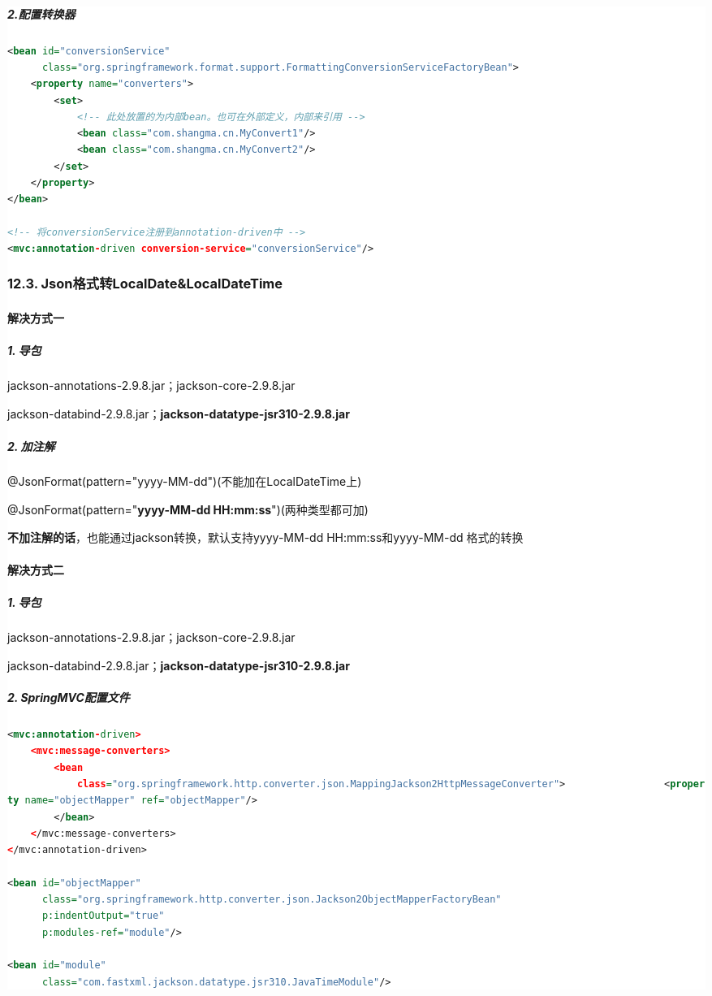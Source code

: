 ##### 2.配置转换器

```xml
<bean id="conversionService" 
      class="org.springframework.format.support.FormattingConversionServiceFactoryBean">
    <property name="converters">               
    	<set>
            <!-- 此处放置的为内部bean。也可在外部定义，内部来引用 -->
        	<bean class="com.shangma.cn.MyConvert1"/>    
            <bean class="com.shangma.cn.MyConvert2"/>
    	</set>           
    </property>       
</bean>

<!-- 将conversionService注册到annotation-driven中 -->
<mvc:annotation‐driven conversion‐service="conversionService"/>
```

### 12.3. Json格式转LocalDate&LocalDateTime

#### 解决方式一

##### 1. 导包

jackson-annotations-2.9.8.jar；jackson-core-2.9.8.jar

jackson-databind-2.9.8.jar；**jackson-datatype-jsr310-2.9.8.jar**

##### 2. 加注解

@JsonFormat(pattern="yyyy-MM-dd")(不能加在LocalDateTime上)

@JsonFormat(pattern="**yyyy-MM-dd HH:mm:ss**")(两种类型都可加)

**不加注解的话**，也能通过jackson转换，默认支持yyyy-MM-dd HH:mm:ss和yyyy-MM-dd 格式的转换

#### 解决方式二

##### 1. 导包

jackson-annotations-2.9.8.jar；jackson-core-2.9.8.jar

jackson-databind-2.9.8.jar；**jackson-datatype-jsr310-2.9.8.jar**

##### 2. SpringMVC配置文件

```xml
<mvc:annotation‐driven>         
    <mvc:message‐converters>
        <bean 
            class="org.springframework.http.converter.json.MappingJackson2HttpMessageConverter">                 <property name="objectMapper" ref="objectMapper"/>             
        </bean>           
    </mvc:message‐converters>     
</mvc:annotation‐driven>       

<bean id="objectMapper" 
      class="org.springframework.http.converter.json.Jackson2ObjectMapperFactoryBean"
      p:indentOutput="true" 
      p:modules-ref="module"/>

<bean id="module" 
      class="com.fastxml.jackson.datatype.jsr310.JavaTimeModule"/>
```
